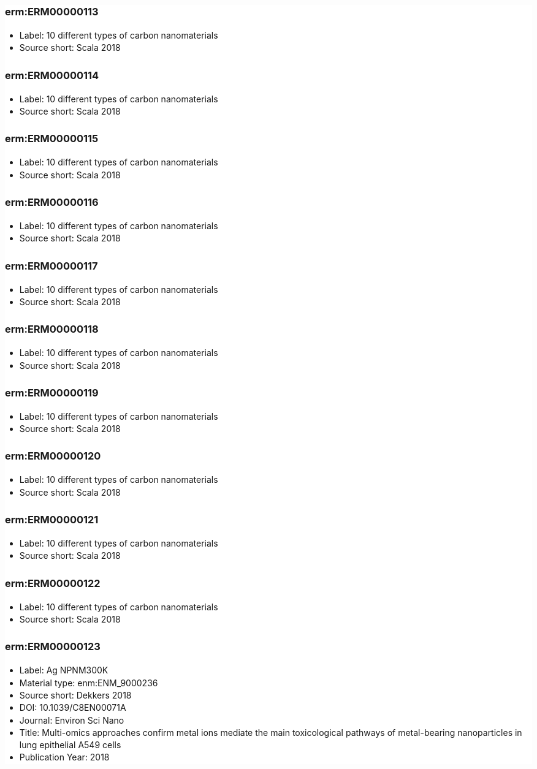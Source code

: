 ### erm:ERM00000113

* Label: 10 different types of carbon nanomaterials
* Source short: Scala 2018

### erm:ERM00000114

* Label: 10 different types of carbon nanomaterials
* Source short: Scala 2018

### erm:ERM00000115

* Label: 10 different types of carbon nanomaterials
* Source short: Scala 2018

### erm:ERM00000116

* Label: 10 different types of carbon nanomaterials
* Source short: Scala 2018

### erm:ERM00000117

* Label: 10 different types of carbon nanomaterials
* Source short: Scala 2018

### erm:ERM00000118

* Label: 10 different types of carbon nanomaterials
* Source short: Scala 2018

### erm:ERM00000119

* Label: 10 different types of carbon nanomaterials
* Source short: Scala 2018

### erm:ERM00000120

* Label: 10 different types of carbon nanomaterials
* Source short: Scala 2018

### erm:ERM00000121

* Label: 10 different types of carbon nanomaterials
* Source short: Scala 2018

### erm:ERM00000122

* Label: 10 different types of carbon nanomaterials
* Source short: Scala 2018

### erm:ERM00000123

* Label: Ag NPNM300K
* Material type: enm:ENM_9000236
* Source short: Dekkers 2018
* DOI: 10.1039/C8EN00071A
* Journal: Environ Sci Nano
* Title: Multi-omics approaches confirm metal ions mediate the main toxicological pathways of metal-bearing nanoparticles in lung epithelial A549 cells
* Publication Year: 2018
